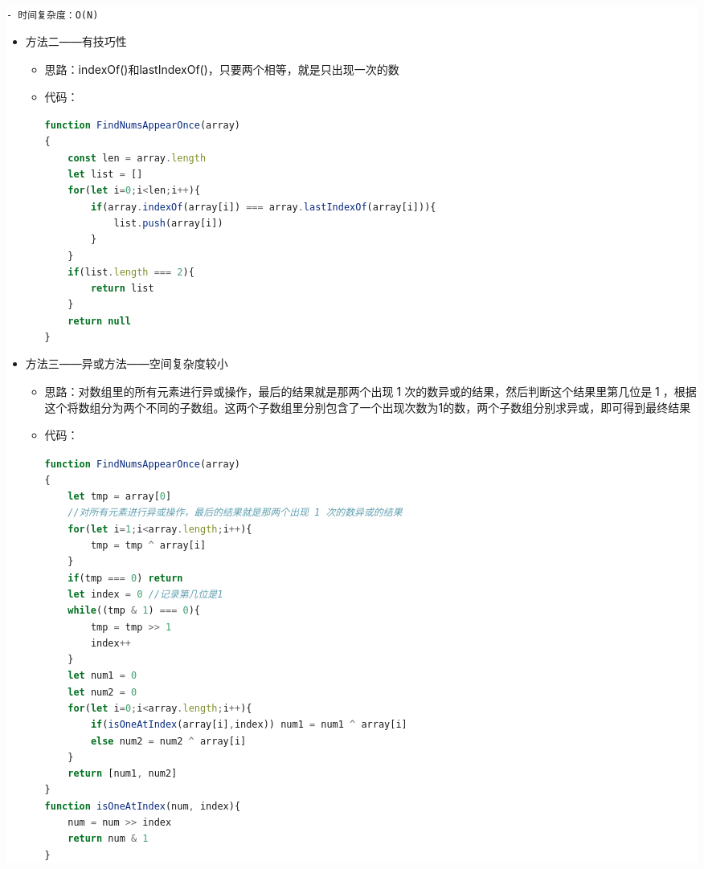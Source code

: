     - 时间复杂度：O(N)

  - 方法二——有技巧性

    - 思路：indexOf()和lastIndexOf()，只要两个相等，就是只出现一次的数

    - 代码：

      ```javascript
      function FindNumsAppearOnce(array)
      {
          const len = array.length
          let list = []
          for(let i=0;i<len;i++){
              if(array.indexOf(array[i]) === array.lastIndexOf(array[i])){
                  list.push(array[i])
              }
          }
          if(list.length === 2){
              return list
          }
          return null
      }
      ```
    
  - 方法三——异或方法——空间复杂度较小
  
    - 思路：对数组里的所有元素进行异或操作，最后的结果就是那两个出现 1 次的数异或的结果，然后判断这个结果里第几位是 1 ，根据这个将数组分为两个不同的子数组。这两个子数组里分别包含了一个出现次数为1的数，两个子数组分别求异或，即可得到最终结果
  
    - 代码：
  
      ```javascript
      function FindNumsAppearOnce(array)
      {
          let tmp = array[0]
          //对所有元素进行异或操作，最后的结果就是那两个出现 1 次的数异或的结果
          for(let i=1;i<array.length;i++){
              tmp = tmp ^ array[i]
          }
          if(tmp === 0) return 
          let index = 0 //记录第几位是1
          while((tmp & 1) === 0){
              tmp = tmp >> 1
              index++
          }
          let num1 = 0
          let num2 = 0
          for(let i=0;i<array.length;i++){
              if(isOneAtIndex(array[i],index)) num1 = num1 ^ array[i]
              else num2 = num2 ^ array[i]
          }
          return [num1, num2]
      }
      function isOneAtIndex(num, index){
          num = num >> index
          return num & 1
      }
      ```
